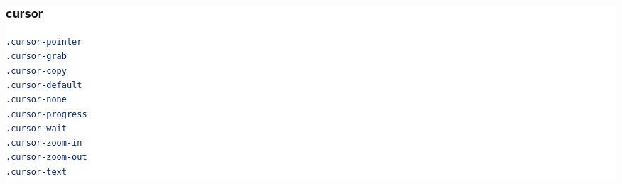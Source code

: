 

### cursor
```css
.cursor-pointer
.cursor-grab
.cursor-copy
.cursor-default
.cursor-none
.cursor-progress
.cursor-wait
.cursor-zoom-in
.cursor-zoom-out
.cursor-text
```

